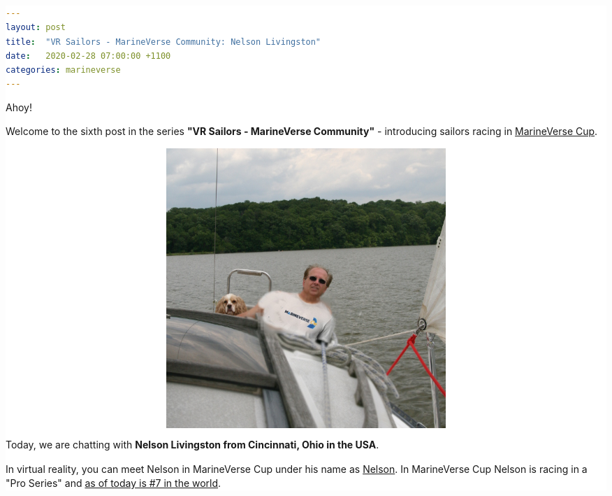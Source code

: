 ```yaml
---
layout: post
title:  "VR Sailors - MarineVerse Community: Nelson Livingston"
date:   2020-02-28 07:00:00 +1100
categories: marineverse
---
```


Ahoy!

Welcome to the sixth post in the series **"VR Sailors - MarineVerse Community"** - introducing sailors racing in [MarineVerse Cup](https://www.marineverse.com/marineverse-cup).

<img src="/assets/community/nelson.jpg" style="max-width: 400px; width: 100%; margin-left: auto; margin-right: auto; display: block;"/>


Today, we are chatting with **Nelson Livingston from Cincinnati, Ohio in the USA**.



In virtual reality, you can meet Nelson in MarineVerse Cup under his name as [Nelson](https://www.marineverse.com/marineverse-cup/races/weekly-race-series/2BMlRtM6U4kpb_moDNg3LYNclDA-Rzb62Qa5kgwGH0SwW4A). In MarineVerse Cup Nelson is racing in a "Pro Series" and [as of today is #7 in the world](https://www.marineverse.com/marineverse-cup/rating).

